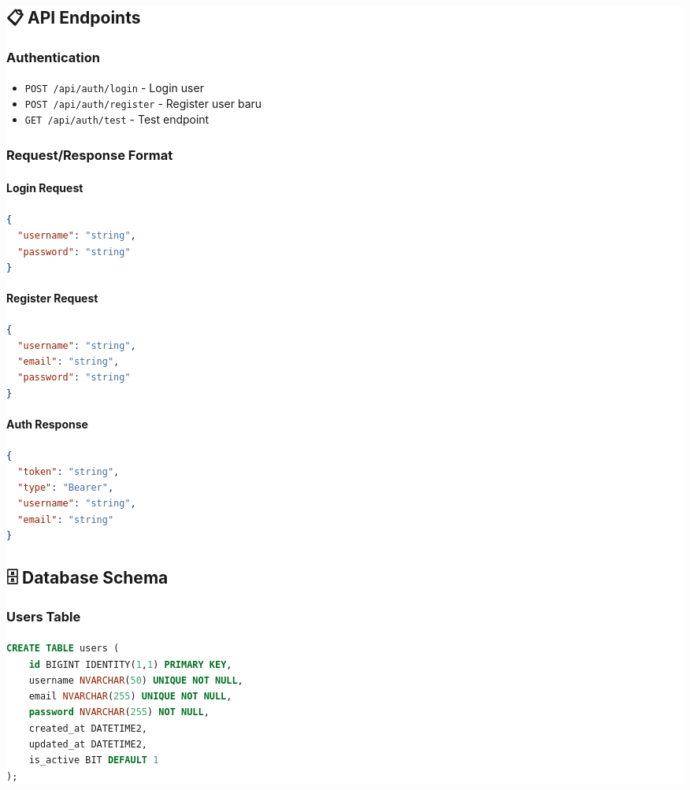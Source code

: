 ## 📋 API Endpoints

### Authentication
- `POST /api/auth/login` - Login user
- `POST /api/auth/register` - Register user baru
- `GET /api/auth/test` - Test endpoint

### Request/Response Format

#### Login Request
```json
{
  "username": "string",
  "password": "string"
}
```

#### Register Request
```json
{
  "username": "string",
  "email": "string",
  "password": "string"
}
```

#### Auth Response
```json
{
  "token": "string",
  "type": "Bearer",
  "username": "string",
  "email": "string"
}
```

## 🗄️ Database Schema

### Users Table
```sql
CREATE TABLE users (
    id BIGINT IDENTITY(1,1) PRIMARY KEY,
    username NVARCHAR(50) UNIQUE NOT NULL,
    email NVARCHAR(255) UNIQUE NOT NULL,
    password NVARCHAR(255) NOT NULL,
    created_at DATETIME2,
    updated_at DATETIME2,
    is_active BIT DEFAULT 1
);
```
